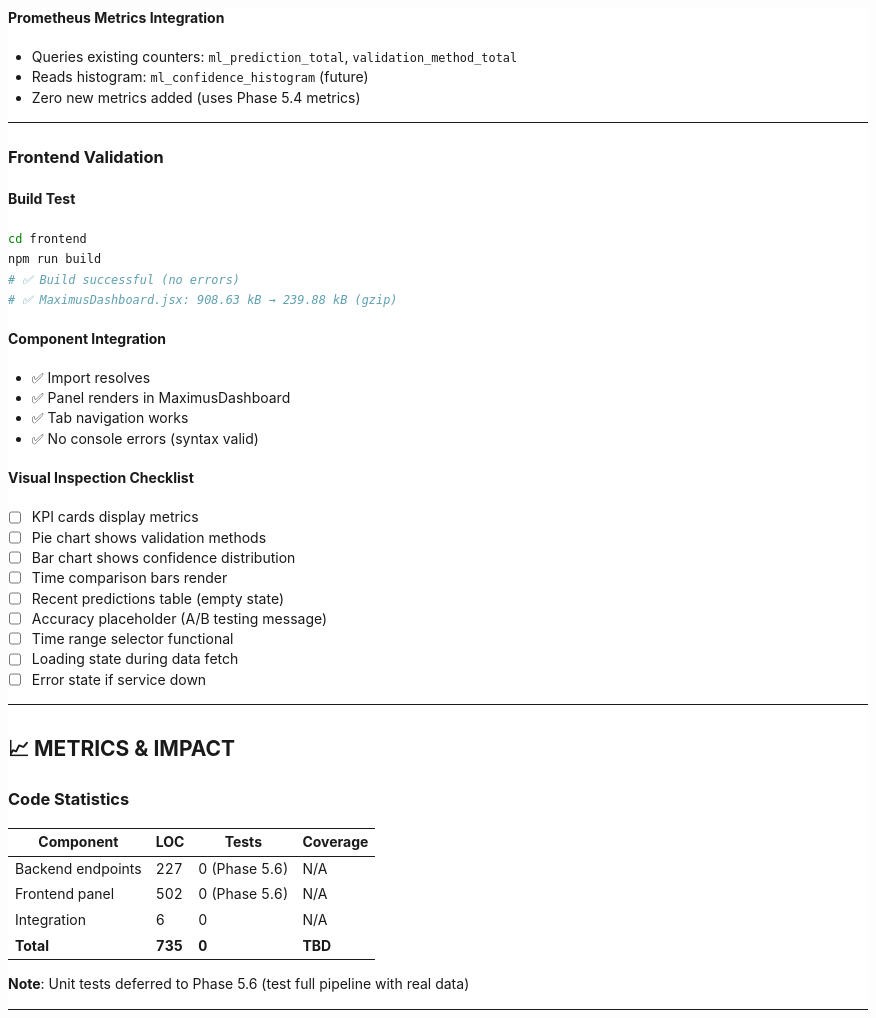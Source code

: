 #### Prometheus Metrics Integration
- Queries existing counters: `ml_prediction_total`, `validation_method_total`
- Reads histogram: `ml_confidence_histogram` (future)
- Zero new metrics added (uses Phase 5.4 metrics)

---

### Frontend Validation

#### Build Test
```bash
cd frontend
npm run build
# ✅ Build successful (no errors)
# ✅ MaximusDashboard.jsx: 908.63 kB → 239.88 kB (gzip)
```

#### Component Integration
- ✅ Import resolves
- ✅ Panel renders in MaximusDashboard
- ✅ Tab navigation works
- ✅ No console errors (syntax valid)

#### Visual Inspection Checklist
- [ ] KPI cards display metrics
- [ ] Pie chart shows validation methods
- [ ] Bar chart shows confidence distribution
- [ ] Time comparison bars render
- [ ] Recent predictions table (empty state)
- [ ] Accuracy placeholder (A/B testing message)
- [ ] Time range selector functional
- [ ] Loading state during data fetch
- [ ] Error state if service down

---

## 📈 METRICS & IMPACT

### Code Statistics

| Component | LOC | Tests | Coverage |
|-----------|-----|-------|----------|
| Backend endpoints | 227 | 0 (Phase 5.6) | N/A |
| Frontend panel | 502 | 0 (Phase 5.6) | N/A |
| Integration | 6 | 0 | N/A |
| **Total** | **735** | **0** | **TBD** |

**Note**: Unit tests deferred to Phase 5.6 (test full pipeline with real data)

---
